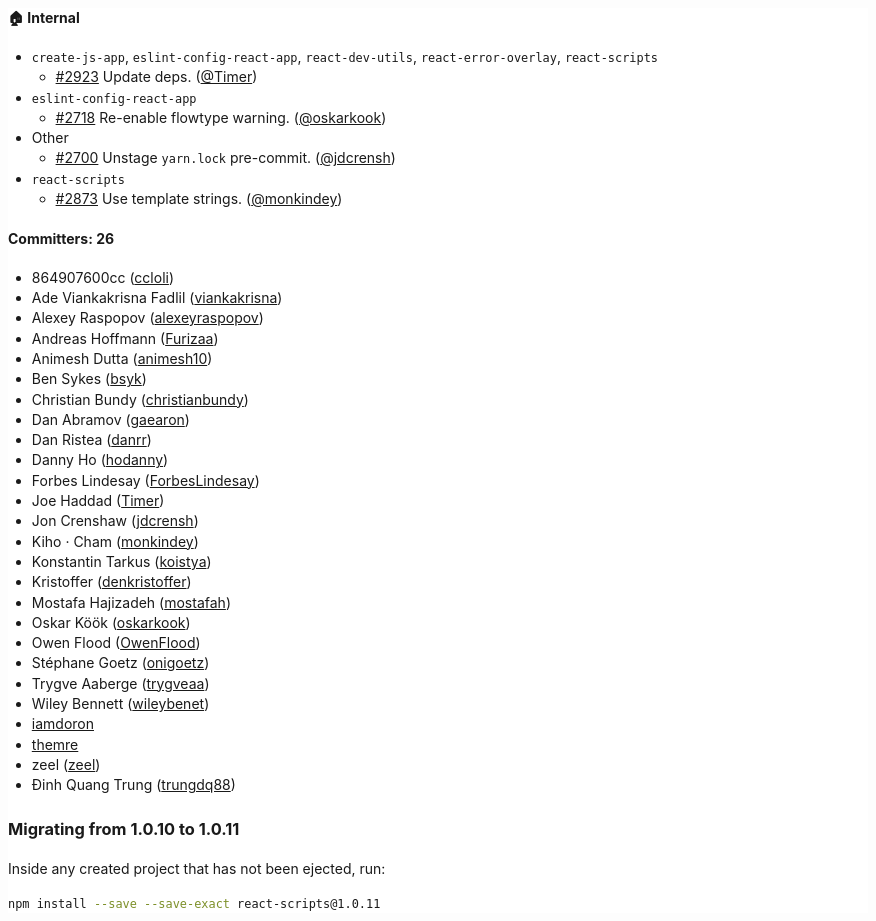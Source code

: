 #### :house: Internal

- `create-js-app`, `eslint-config-react-app`, `react-dev-utils`, `react-error-overlay`, `react-scripts`
  - [#2923](https://github.com/facebook/create-js-app/pull/2923) Update deps. ([@Timer](https://github.com/Timer))
- `eslint-config-react-app`
  - [#2718](https://github.com/facebook/create-js-app/pull/2718) Re-enable flowtype warning. ([@oskarkook](https://github.com/oskarkook))
- Other
  - [#2700](https://github.com/facebook/create-js-app/pull/2700) Unstage `yarn.lock` pre-commit. ([@jdcrensh](https://github.com/jdcrensh))
- `react-scripts`
  - [#2873](https://github.com/facebook/create-js-app/pull/2873) Use template strings. ([@monkindey](https://github.com/monkindey))

#### Committers: 26

- 864907600cc ([ccloli](https://github.com/ccloli))
- Ade Viankakrisna Fadlil ([viankakrisna](https://github.com/viankakrisna))
- Alexey Raspopov ([alexeyraspopov](https://github.com/alexeyraspopov))
- Andreas Hoffmann ([Furizaa](https://github.com/Furizaa))
- Animesh Dutta ([animesh10](https://github.com/animesh10))
- Ben Sykes ([bsyk](https://github.com/bsyk))
- Christian Bundy ([christianbundy](https://github.com/christianbundy))
- Dan Abramov ([gaearon](https://github.com/gaearon))
- Dan Ristea ([danrr](https://github.com/danrr))
- Danny Ho ([hodanny](https://github.com/hodanny))
- Forbes Lindesay ([ForbesLindesay](https://github.com/ForbesLindesay))
- Joe Haddad ([Timer](https://github.com/Timer))
- Jon Crenshaw ([jdcrensh](https://github.com/jdcrensh))
- Kiho · Cham ([monkindey](https://github.com/monkindey))
- Konstantin Tarkus ([koistya](https://github.com/koistya))
- Kristoffer ([denkristoffer](https://github.com/denkristoffer))
- Mostafa Hajizadeh ([mostafah](https://github.com/mostafah))
- Oskar Köök ([oskarkook](https://github.com/oskarkook))
- Owen Flood ([OwenFlood](https://github.com/OwenFlood))
- Stéphane Goetz ([onigoetz](https://github.com/onigoetz))
- Trygve Aaberge ([trygveaa](https://github.com/trygveaa))
- Wiley Bennett ([wileybenet](https://github.com/wileybenet))
- [iamdoron](https://github.com/iamdoron)
- [themre](https://github.com/themre)
- zeel ([zeel](https://github.com/zeel))
- Đinh Quang Trung ([trungdq88](https://github.com/trungdq88))

### Migrating from 1.0.10 to 1.0.11

Inside any created project that has not been ejected, run:

```sh
npm install --save --save-exact react-scripts@1.0.11
```
